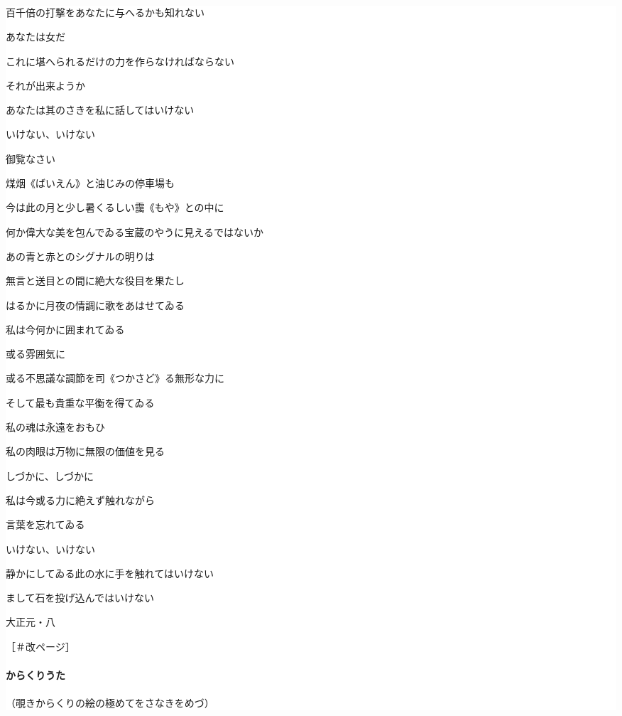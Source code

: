 百千倍の打撃をあなたに与へるかも知れない

あなたは女だ

これに堪へられるだけの力を作らなければならない

それが出来ようか

あなたは其のさきを私に話してはいけない

いけない、いけない



御覧なさい

煤烟《ばいえん》と油じみの停車場も

今は此の月と少し暑くるしい靄《もや》との中に

何か偉大な美を包んでゐる宝蔵のやうに見えるではないか

あの青と赤とのシグナルの明りは

無言と送目との間に絶大な役目を果たし

はるかに月夜の情調に歌をあはせてゐる

私は今何かに囲まれてゐる

或る雰囲気に

或る不思議な調節を司《つかさど》る無形な力に

そして最も貴重な平衡を得てゐる

私の魂は永遠をおもひ

私の肉眼は万物に無限の価値を見る

しづかに、しづかに

私は今或る力に絶えず触れながら

言葉を忘れてゐる



いけない、いけない

静かにしてゐる此の水に手を触れてはいけない

まして石を投げ込んではいけない



大正元・八

［＃改ページ］



#### からくりうた




（覗きからくりの絵の極めてをさなきをめづ）
